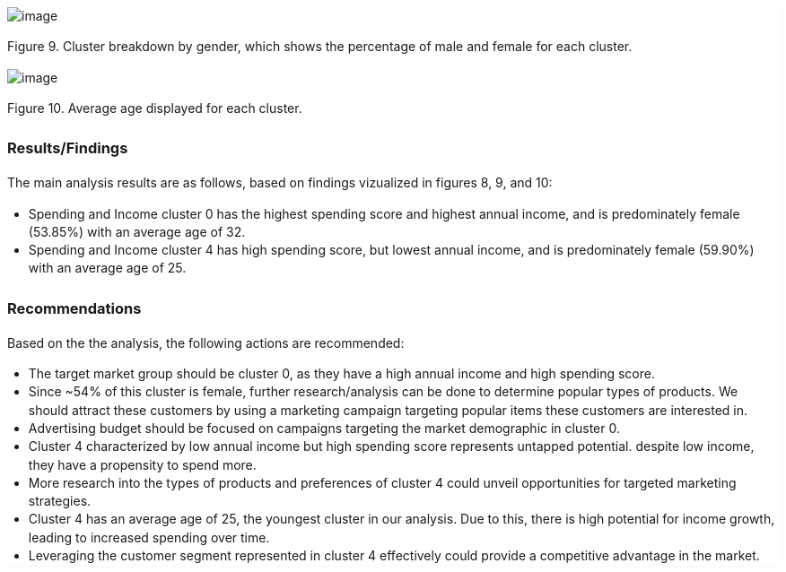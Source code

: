 <img width="266" alt="image" src="https://github.com/hannah0wang/customer-segmentation-analysis/assets/43276816/279f0038-b982-45c6-b992-395428c97426">


Figure 9. Cluster breakdown by gender, which shows the percentage of male and female for each cluster.



<img width="452" alt="image" src="https://github.com/hannah0wang/customer-segmentation-analysis/assets/43276816/a18206d3-56d8-4bcb-8cf9-a902c8f364d8">


Figure 10. Average age displayed for each cluster.

### Results/Findings

The main analysis results are as follows, based on findings vizualized in figures 8, 9, and 10:
- Spending and Income cluster 0 has the highest spending score and highest annual income, and is predominately female (53.85%) with an average age of 32.
- Spending and Income cluster 4 has high spending score, but lowest annual income, and is predominately female (59.90%) with an average age of 25.

### Recommendations

Based on the the analysis, the following actions are recommended:
- The target market group should be cluster 0, as they have a high annual income and high spending score.
- Since ~54% of this cluster is female, further research/analysis can be done to determine popular types of products. We should attract these customers by using a marketing campaign targeting popular items these customers are interested in.
- Advertising budget should be focused on campaigns targeting the market demographic in cluster 0.
- Cluster 4 characterized by low annual income but high spending score represents untapped potential. despite low income, they have a propensity to spend more.
- More research into the types of products and preferences of cluster 4 could unveil opportunities for targeted marketing strategies.
- Cluster 4 has an average age of 25, the youngest cluster in our analysis. Due to this, there is high potential for income growth, leading to increased spending over time.
- Leveraging the customer segment represented in cluster 4 effectively could provide a competitive advantage in the market.


